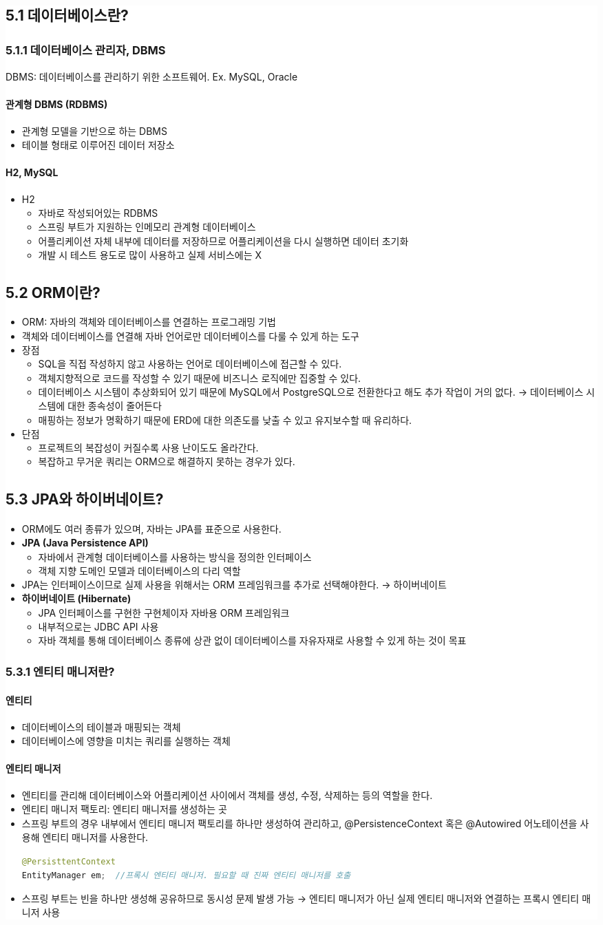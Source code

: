 ## 5.1 데이터베이스란?

### 5.1.1 데이터베이스 관리자, DBMS
DBMS: 데이터베이스를 관리하기 위한 소프트웨어. Ex. MySQL, Oracle

#### 관계형 DBMS (RDBMS)
- 관계형 모델을 기반으로 하는 DBMS
- 테이블 형태로 이루어진 데이터 저장소

#### H2, MySQL
- H2
  - 자바로 작성되어있는 RDBMS
  - 스프링 부트가 지원하는 인메모리 관계형 데이터베이스
  - 어플리케이션 자체 내부에 데이터를 저장하므로 어플리케이션을 다시 실행하면 데이터 초기화
  - 개발 시 테스트 용도로 많이 사용하고 실제 서비스에는 X


## 5.2 ORM이란?
- ORM: 자바의 객체와 데이터베이스를 연결하는 프로그래밍 기법
- 객체와 데이터베이스를 연결해 자바 언어로만 데이터베이스를 다룰 수 있게 하는 도구 
- 장점
  - SQL을 직접 작성하지 않고 사용하는 언어로 데이터베이스에 접근할 수 있다.
  - 객체지향적으로 코드를 작성할 수 있기 때문에 비즈니스 로직에만 집중할 수 있다.
  - 데이터베이스 시스템이 추상화되어 있기 때문에 MySQL에서 PostgreSQL으로 전환한다고 해도 추가 작업이 거의 없다. → 데이터베이스 시스템에 대한 종속성이 줄어든다
  - 매핑하는 정보가 명확하기 때문에 ERD에 대한 의존도를 낮출 수 있고 유지보수할 때 유리하다.
- 단점
  - 프로젝트의 복잡성이 커질수록 사용 난이도도 올라간다.
  - 복잡하고 무거운 쿼리는 ORM으로 해결하지 못하는 경우가 있다.


## 5.3 JPA와 하이버네이트?

- ORM에도 여러 종류가 있으며, 자바는 JPA를 표준으로 사용한다.
- <b>JPA (Java Persistence API)</b>
  - 자바에서 관계형 데이터베이스를 사용하는 방식을 정의한 인터페이스
  - 객체 지향 도메인 모델과 데이터베이스의 다리 역할
- JPA는 인터페이스이므로 실제 사용을 위해서는 ORM 프레임워크를 추가로 선택해야한다. → 하이버네이트
- <b>하이버네이트 (Hibernate)</b>
  - JPA 인터페이스를 구현한 구현체이자 자바용 ORM 프레임워크   
  - 내부적으로는 JDBC API 사용
  - 자바 객체를 통해 데이터베이스 종류에 상관 없이 데이터베이스를 자유자재로 사용할 수 있게 하는 것이 목표

### 5.3.1 엔티티 매니저란?

#### 엔티티
- 데이터베이스의 테이블과 매핑되는 객체   
- 데이터베이스에 영향을 미치는 쿼리를 실행하는 객체

#### 엔티티 매니저
- 엔티티를 관리해 데이터베이스와 어플리케이션 사이에서 객체를 생성, 수정, 삭제하는 등의 역할을 한다.
- 엔티티 매니저 팩토리: 엔티티 매니저를 생성하는 곳
- 스프링 부트의 경우 내부에서 엔티티 매니저 팩토리를 하나만 생성하여 관리하고, @PersistenceContext 혹은 @Autowired 어노테이션을 사용해 엔티티 매니저를 사용한다.
    ```java
    @PersisttentContext
    EntityManager em;  //프록시 엔티티 매니저. 필요할 때 진짜 엔티티 매니저를 호출
    ```
- 스프링 부트는 빈을 하나만 생성해 공유하므로 동시성 문제 발생 가능 → 엔티티 매니저가 아닌 실제 엔티티 매니저와 연결하는 프록시 엔티티 매니저 사용
